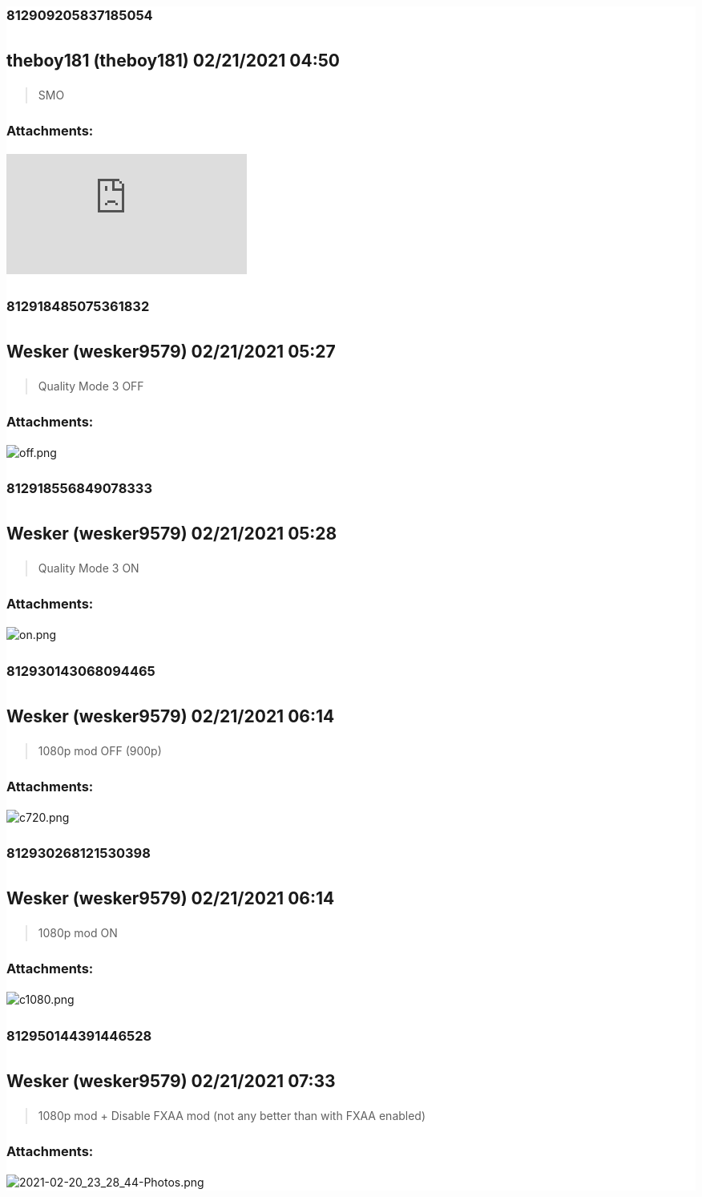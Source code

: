 ### 812909205837185054
## theboy181 (theboy181) 02/21/2021 04:50 

> SMO
### Attachments: 
![GFX-QualityMode-3.rar](https://yuzudiscordbackup.s3.us-west-2.amazonaws.com/files-game-mods/812909205837185054_GFX-QualityMode-3.rar)

### 812918485075361832
## Wesker (wesker9579) 02/21/2021 05:27 

> Quality Mode 3 OFF
### Attachments: 
![off.png](https://yuzudiscordbackup.s3.us-west-2.amazonaws.com/files-game-mods/812918485075361832_off.png)

### 812918556849078333
## Wesker (wesker9579) 02/21/2021 05:28 

> Quality Mode 3 ON
### Attachments: 
![on.png](https://yuzudiscordbackup.s3.us-west-2.amazonaws.com/files-game-mods/812918556849078333_on.png)

### 812930143068094465
## Wesker (wesker9579) 02/21/2021 06:14 

> 1080p mod OFF (900p)
### Attachments: 
![c720.png](https://yuzudiscordbackup.s3.us-west-2.amazonaws.com/files-game-mods/812930143068094465_c720.png)

### 812930268121530398
## Wesker (wesker9579) 02/21/2021 06:14 

> 1080p mod ON
### Attachments: 
![c1080.png](https://yuzudiscordbackup.s3.us-west-2.amazonaws.com/files-game-mods/812930268121530398_c1080.png)

### 812950144391446528
## Wesker (wesker9579) 02/21/2021 07:33 

> 1080p mod + Disable FXAA mod (not any better than with FXAA enabled)
### Attachments: 
![2021-02-20_23_28_44-Photos.png](https://yuzudiscordbackup.s3.us-west-2.amazonaws.com/files-game-mods/812950144391446528_2021-02-20_23_28_44-Photos.png)
